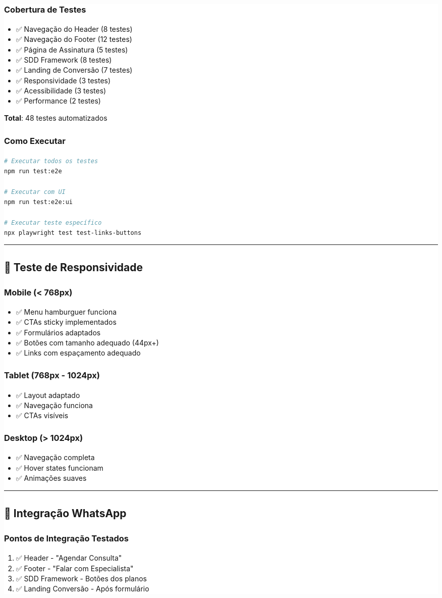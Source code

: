 ### Cobertura de Testes
- ✅ Navegação do Header (8 testes)
- ✅ Navegação do Footer (12 testes)
- ✅ Página de Assinatura (5 testes)
- ✅ SDD Framework (8 testes)
- ✅ Landing de Conversão (7 testes)
- ✅ Responsividade (3 testes)
- ✅ Acessibilidade (3 testes)
- ✅ Performance (2 testes)

**Total**: 48 testes automatizados

### Como Executar
```bash
# Executar todos os testes
npm run test:e2e

# Executar com UI
npm run test:e2e:ui

# Executar teste específico
npx playwright test test-links-buttons
```

---

## 📱 Teste de Responsividade

### Mobile (< 768px)
- ✅ Menu hamburguer funciona
- ✅ CTAs sticky implementados
- ✅ Formulários adaptados
- ✅ Botões com tamanho adequado (44px+)
- ✅ Links com espaçamento adequado

### Tablet (768px - 1024px)
- ✅ Layout adaptado
- ✅ Navegação funciona
- ✅ CTAs visíveis

### Desktop (> 1024px)
- ✅ Navegação completa
- ✅ Hover states funcionam
- ✅ Animações suaves

---

## 🔗 Integração WhatsApp

### Pontos de Integração Testados
1. ✅ Header - "Agendar Consulta"
2. ✅ Footer - "Falar com Especialista"
3. ✅ SDD Framework - Botões dos planos
4. ✅ Landing Conversão - Após formulário
